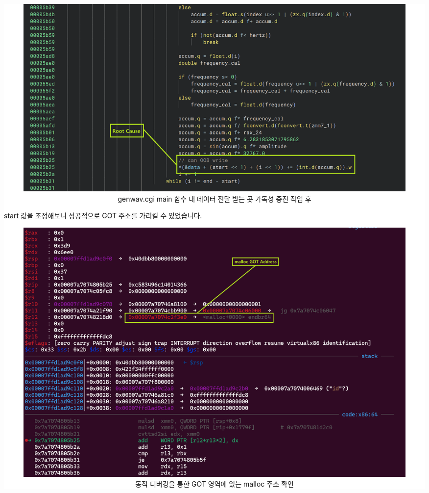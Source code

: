<figure style="text-align: center">
    <img src="/assets/images/birthday-melody-write-up/genwav-cgi-readaility-up.png"/>
    <figcaption>
        genwav.cgi main 함수 내 데이터 전달 받는 곳 가독성 증진 작업 후
    </figcaption>
</figure>

start 값을 조정해보니 성공적으로 GOT 주소를 가리킬 수 있었습니다.

<figure style="text-align: center">
    <img src="/assets/images/birthday-melody-write-up/genwav-cgi-got-address-check.png"/>
    <figcaption>
        동적 디버깅을 통한 GOT 영역에 있는 malloc 주소 확인
    </figcaption>